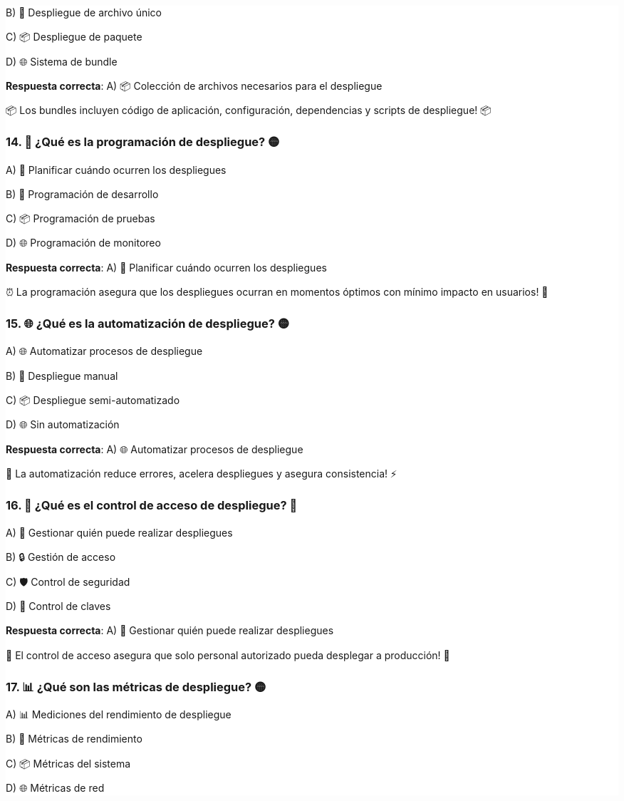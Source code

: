 B) 🔧 Despliegue de archivo único

C) 📦 Despliegue de paquete

D) 🌐 Sistema de bundle

**Respuesta correcta**: A) 📦 Colección de archivos necesarios para el despliegue

📦 Los bundles incluyen código de aplicación, configuración, dependencias y scripts de despliegue! 📦

### 14. 🔄 ¿Qué es la programación de despliegue? 🟡

A) 🔄 Planificar cuándo ocurren los despliegues

B) 🔧 Programación de desarrollo

C) 📦 Programación de pruebas

D) 🌐 Programación de monitoreo

**Respuesta correcta**: A) 🔄 Planificar cuándo ocurren los despliegues

⏰ La programación asegura que los despliegues ocurran en momentos óptimos con mínimo impacto en usuarios! 📅

### 15. 🌐 ¿Qué es la automatización de despliegue? 🟡

A) 🌐 Automatizar procesos de despliegue

B) 🔧 Despliegue manual

C) 📦 Despliegue semi-automatizado

D) 🌐 Sin automatización

**Respuesta correcta**: A) 🌐 Automatizar procesos de despliegue

🤖 La automatización reduce errores, acelera despliegues y asegura consistencia! ⚡

### 16. 🔐 ¿Qué es el control de acceso de despliegue? 🔴

A) 🔐 Gestionar quién puede realizar despliegues

B) 🔒 Gestión de acceso

C) 🛡️ Control de seguridad

D) 🔑 Control de claves

**Respuesta correcta**: A) 🔐 Gestionar quién puede realizar despliegues

🚪 El control de acceso asegura que solo personal autorizado pueda desplegar a producción! 🔐

### 17. 📊 ¿Qué son las métricas de despliegue? 🟡

A) 📊 Mediciones del rendimiento de despliegue

B) 🔧 Métricas de rendimiento

C) 📦 Métricas del sistema

D) 🌐 Métricas de red
